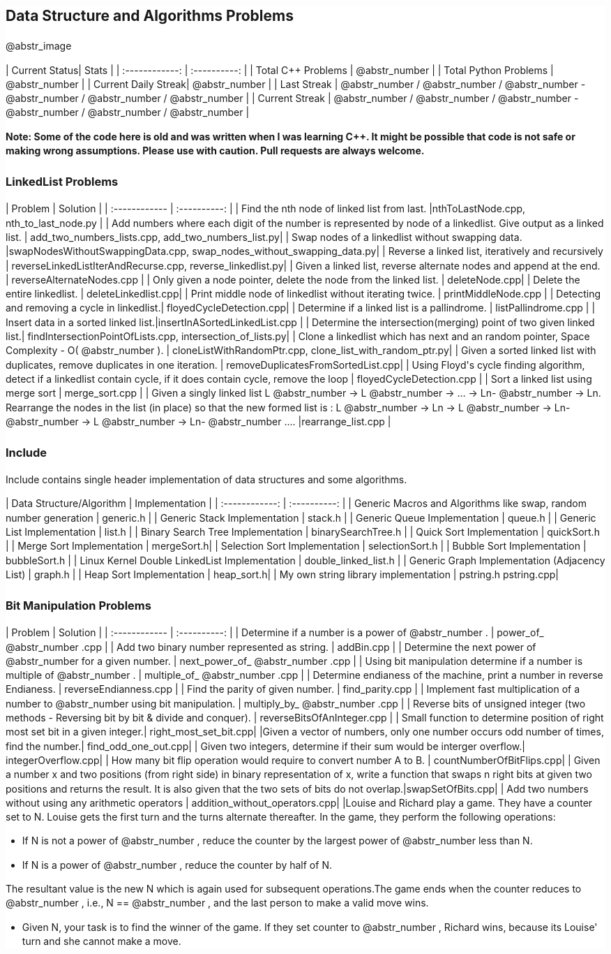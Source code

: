 ## Data Structure and Algorithms Problems

@abstr_image 

| Current Status| Stats | | :------------: | :----------: | | Total C++ Problems | @abstr_number | | Total Python Problems | @abstr_number | | Current Daily Streak| @abstr_number | | Last Streak | @abstr_number / @abstr_number / @abstr_number - @abstr_number / @abstr_number / @abstr_number | | Current Streak | @abstr_number / @abstr_number / @abstr_number - @abstr_number / @abstr_number / @abstr_number |

**Note: Some of the code here is old and was written when I was learning C++. It might be possible that code is not safe or making wrong assumptions. Please use with caution. Pull requests are always welcome.**

### LinkedList Problems

| Problem | Solution | | :------------ | :----------: | | Find the nth node of linked list from last. |nthToLastNode.cpp, nth_to_last_node.py | | Add numbers where each digit of the number is represented by node of a linkedlist. Give output as a linked list. | add_two_numbers_lists.cpp, add_two_numbers_list.py| | Swap nodes of a linkedlist without swapping data. |swapNodesWithoutSwappingData.cpp, swap_nodes_without_swapping_data.py| | Reverse a linked list, iteratively and recursively | reverseLinkedListIterAndRecurse.cpp, reverse_linkedlist.py| | Given a linked list, reverse alternate nodes and append at the end. | reverseAlternateNodes.cpp | | Only given a node pointer, delete the node from the linked list. | deleteNode.cpp| | Delete the entire linkedlist. | deleteLinkedlist.cpp| | Print middle node of linkedlist without iterating twice. | printMiddleNode.cpp | | Detecting and removing a cycle in linkedlist.| floyedCycleDetection.cpp| | Determine if a linked list is a pallindrome. | listPallindrome.cpp | | Insert data in a sorted linked list.|insertInASortedLinkedList.cpp | | Determine the intersection(merging) point of two given linked list.| findIntersectionPointOfLists.cpp, intersection_of_lists.py| | Clone a linkedlist which has next and an random pointer, Space Complexity - O( @abstr_number ). | cloneListWithRandomPtr.cpp, clone_list_with_random_ptr.py| | Given a sorted linked list with duplicates, remove duplicates in one iteration. | removeDuplicatesFromSortedList.cpp| | Using Floyd's cycle finding algorithm, detect if a linkedlist contain cycle, if it does contain cycle, remove the loop | floyedCycleDetection.cpp | | Sort a linked list using merge sort | merge_sort.cpp | | Given a singly linked list L @abstr_number  -> L @abstr_number  -> … -> Ln- @abstr_number  -> Ln. Rearrange the nodes in the list (in place) so that the new formed list is : L @abstr_number  -> Ln -> L @abstr_number  -> Ln- @abstr_number  -> L @abstr_number  -> Ln- @abstr_number  .... |rearrange_list.cpp | 

### Include

Include contains single header implementation of data structures and some algorithms.

| Data Structure/Algorithm | Implementation | | :------------: | :----------: | | Generic Macros and Algorithms like swap, random number generation | generic.h | | Generic Stack Implementation | stack.h | | Generic Queue Implementation | queue.h | | Generic List Implementation | list.h | | Binary Search Tree Implementation | binarySearchTree.h | | Quick Sort Implementation | quickSort.h | | Merge Sort Implementation | mergeSort.h| | Selection Sort Implementation | selectionSort.h | | Bubble Sort Implementation | bubbleSort.h | | Linux Kernel Double LinkedList Implementation | double_linked_list.h | | Generic Graph Implementation (Adjacency List) | graph.h | | Heap Sort Implementation | heap_sort.h| | My own string library implementation | pstring.h pstring.cpp|

### Bit Manipulation Problems

| Problem | Solution | | :------------ | :----------: | | Determine if a number is a power of @abstr_number . | power_of_ @abstr_number .cpp | | Add two binary number represented as string. | addBin.cpp | | Determine the next power of @abstr_number for a given number. | next_power_of_ @abstr_number .cpp | | Using bit manipulation determine if a number is multiple of @abstr_number . | multiple_of_ @abstr_number .cpp | | Determine endianess of the machine, print a number in reverse Endianess. | reverseEndianness.cpp | | Find the parity of given number. | find_parity.cpp | | Implement fast multiplication of a number to @abstr_number using bit manipulation. | multiply_by_ @abstr_number .cpp | | Reverse bits of unsigned integer (two methods - Reversing bit by bit & divide and conquer). | reverseBitsOfAnInteger.cpp | | Small function to determine position of right most set bit in a given integer.| right_most_set_bit.cpp| |Given a vector of numbers, only one number occurs odd number of times, find the number.| find_odd_one_out.cpp| | Given two integers, determine if their sum would be interger overflow.| integerOverflow.cpp| | How many bit flip operation would require to convert number A to B. | countNumberOfBitFlips.cpp| | Given a number x and two positions (from right side) in binary representation of x, write a function that swaps n right bits at given two positions and returns the result. It is also given that the two sets of bits do not overlap.|swapSetOfBits.cpp| | Add two numbers without using any arithmetic operators | addition_without_operators.cpp| |Louise and Richard play a game. They have a counter set to N. Louise gets the first turn and the turns alternate thereafter. In the game, they perform the following operations: 

  * If N is not a power of @abstr_number , reduce the counter by the largest power of @abstr_number less than N.


  * If N is a power of @abstr_number , reduce the counter by half of N.

The resultant value is the new N which is again used for subsequent operations.The game ends when the counter reduces to @abstr_number , i.e., N == @abstr_number , and the last person to make a valid move wins. 
  * Given N, your task is to find the winner of the game. If they set counter to @abstr_number , Richard wins, because its Louise' turn and she cannot make a move.

